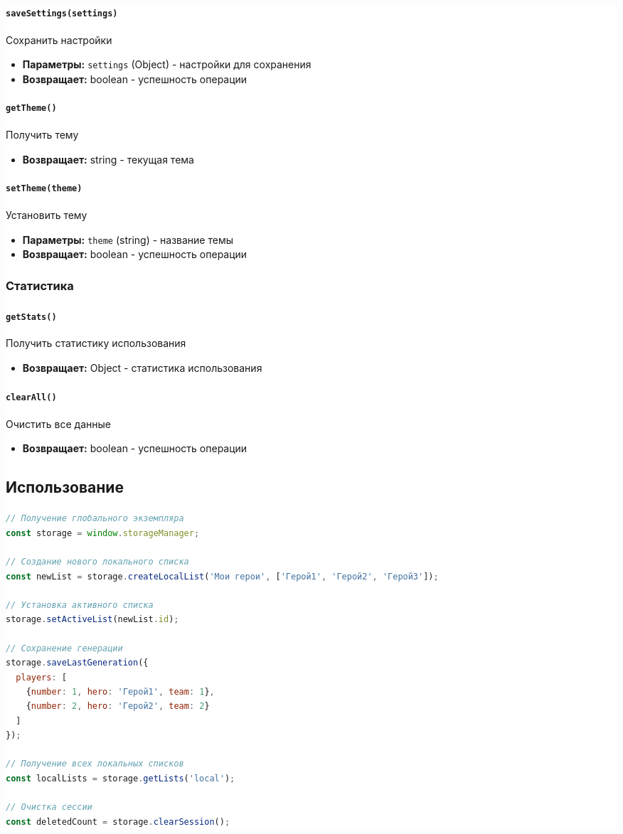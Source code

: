 #### `saveSettings(settings)`
Сохранить настройки
- **Параметры:** `settings` (Object) - настройки для сохранения
- **Возвращает:** boolean - успешность операции

#### `getTheme()`
Получить тему
- **Возвращает:** string - текущая тема

#### `setTheme(theme)`
Установить тему
- **Параметры:** `theme` (string) - название темы
- **Возвращает:** boolean - успешность операции

### Статистика

#### `getStats()`
Получить статистику использования
- **Возвращает:** Object - статистика использования

#### `clearAll()`
Очистить все данные
- **Возвращает:** boolean - успешность операции

## Использование

```javascript
// Получение глобального экземпляра
const storage = window.storageManager;

// Создание нового локального списка
const newList = storage.createLocalList('Мои герои', ['Герой1', 'Герой2', 'Герой3']);

// Установка активного списка
storage.setActiveList(newList.id);

// Сохранение генерации
storage.saveLastGeneration({
  players: [
    {number: 1, hero: 'Герой1', team: 1},
    {number: 2, hero: 'Герой2', team: 2}
  ]
});

// Получение всех локальных списков
const localLists = storage.getLists('local');

// Очистка сессии
const deletedCount = storage.clearSession();
```
